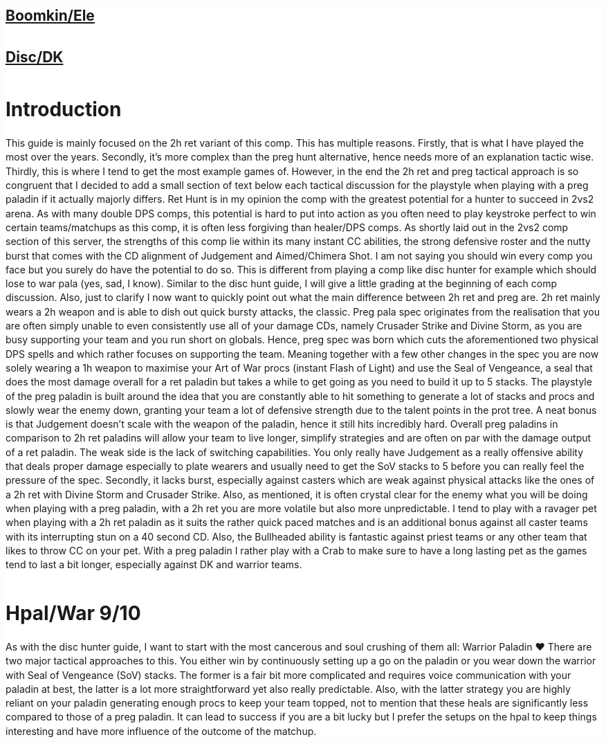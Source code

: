 ## [Boomkin/Ele](#boomkinele-610)

## [Disc/DK](#discdk-8510)

# Introduction
This guide is mainly focused on the 2h ret variant of this comp. This has multiple reasons. Firstly, that is what I have played the most over the years. Secondly, it’s more complex than the preg hunt alternative, hence needs more of an explanation tactic wise. Thirdly, this is where I tend to get the most example games of. However, in the end the 2h ret and preg tactical approach is so congruent that I decided to add a small section of text below each tactical discussion for the playstyle when playing with a preg paladin if it actually majorly differs.
Ret Hunt is in my opinion the comp with the greatest potential for a hunter to succeed in 2vs2 arena. As with many double DPS comps, this potential is hard to put into action as you often need to play keystroke perfect to win certain teams/matchups as this comp, it is often less forgiving than healer/DPS comps. As shortly laid out in the 2vs2 comp section of this server, the strengths of this comp lie within its many instant CC abilities, the strong defensive roster and the nutty burst that comes with the CD alignment of Judgement and Aimed/Chimera Shot. I am not saying you should win every comp you face but you surely do have the potential to do so. This is different from playing a comp like disc hunter for example which should lose to war pala (yes, sad, I know). Similar to the disc hunt guide, I will give a little grading at the beginning of each comp discussion. Also, just to clarify I now want to quickly point out what the main difference between 2h ret and preg are. 2h ret mainly wears a 2h weapon and is able to dish out quick bursty attacks, the classic. Preg pala spec originates from the realisation that you are often simply unable to even consistently use all of your damage CDs, namely Crusader Strike and Divine Storm, as you are busy supporting your team and you run short on globals. Hence, preg spec was born which cuts the aforementioned two physical DPS spells and which rather focuses on supporting the team. Meaning together with a few other changes in the spec you are now solely wearing a 1h weapon to maximise your Art of War procs (instant Flash of Light) and use the Seal of Vengeance, a seal that does the most damage overall for a ret paladin but takes a while to get going as you need to build it up to 5 stacks. The playstyle of the preg paladin is built around the idea that you are constantly able to hit something to generate a lot of stacks and procs and slowly wear the enemy down, granting your team a lot of defensive strength due to the talent points in the prot tree. A neat bonus is that Judgement doesn’t scale with the weapon of the paladin, hence it still hits incredibly hard. Overall preg paladins in comparison to 2h ret paladins will allow your team to live longer, simplify strategies and are often on par with the damage output of a ret paladin. The weak side is the lack of switching capabilities. You only really have Judgement as a really offensive ability that deals proper damage especially to plate wearers and usually need to get the SoV stacks to 5 before you can really feel the pressure of the spec. Secondly, it lacks burst, especially against casters which are weak against physical attacks like the ones of a 2h ret with Divine Storm and Crusader Strike. Also, as mentioned, it is often crystal clear for the enemy what you will be doing when playing with a preg paladin, with a 2h ret you are more volatile but also more unpredictable. I tend to play with a ravager pet when playing with a 2h ret paladin as it suits the rather quick paced matches and is an additional bonus against all caster teams with its interrupting stun on a 40 second CD. Also, the Bullheaded ability is fantastic against priest teams or any other team that likes to throw CC on your pet. With a preg paladin I rather play with a Crab to make sure to have a long lasting pet as the games tend to last a bit longer, especially against DK and warrior teams.
# Hpal/War 9/10
As with the disc hunter guide, I want to start with the most cancerous and soul crushing of them all: Warrior Paladin ❤️ There are two major tactical approaches to this. You either win by continuously setting up a go on the paladin or you wear down the warrior with Seal of Vengeance (SoV) stacks. The former is a fair bit more complicated and requires voice communication with your paladin at best, the latter is a lot more straightforward yet also really predictable. Also, with the latter strategy you are highly reliant on your paladin generating enough procs to keep your team topped, not to mention that these heals are significantly less compared to those of a preg paladin. It can lead to success if you are a bit lucky but I prefer the setups on the hpal to keep things interesting and have more influence of the outcome of the matchup.